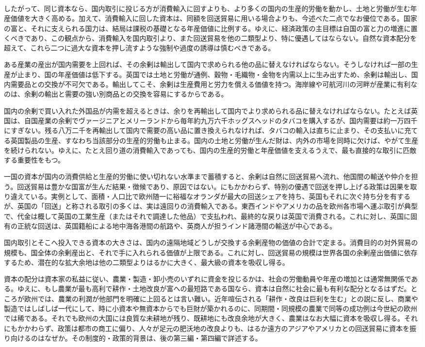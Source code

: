 したがって、同じ資本なら、国内取引に投じる方が消費輸入に回すよりも、より多くの国内の生産的労働を動かし、土地と労働が生む年産価値を大きく高める。加えて、消費輸入に回した資本は、同額を回送貿易に用いる場合よりも、今述べた二点でなお優位である。国家の富と、それに支えられる国力は、結局は課税の基礎となる年産価値に比例する。ゆえに、経済政策の主目標は自国の富と力の増進に置くべきであり、この観点から、消費輸入を国内取引より、また回送貿易を他の二類型より、特に優遇してはならない。自然な資本配分を超えて、これら二つに過大な資本を押し流すような強制や過度の誘導は慎むべきである。

ある産業の産出が国内需要を上回れば、その余剰は輸出して国内で求められる他の品に替えなければならない。そうしなければ一部の生産が止まり、国の年産価値は低下する。英国では土地と労働が通例、穀物・毛織物・金物を内需以上に生み出すため、余剰は輸出し、国内需要品との交換が不可欠である。輸出してこそ、余剰は生産費用と労力を償える価値を持つ。海岸線や可航河川の河畔が産業に有利なのは、余剰の輸出と需要の強い別商品との交換を容易にするからである。

国内の余剰で買い入れた外国品が内需を超えるときは、余りを再輸出して国内でより求められる品に替えなければならない。たとえば英国は、自国産業の余剰でヴァージニアとメリーランドから毎年約九万六千ホッグスヘッドのタバコを購入するが、国内需要は約一万四千にすぎない。残る八万二千を再輸出して国内で需要の高い品に置き換えられなければ、タバコの輸入は直ちに止まり、その支払いに充てる英国製品の生産、すなわち当該部分の生産的労働も止まる。国内の土地と労働が生んだ財は、内外の市場を同時に欠けば、やがて生産を続けられない。ゆえに、たとえ回り道の消費輸入であっても、国内の生産的労働と年産価値を支えるうえで、最も直接的な取引に匹敵する重要性をもつ。

一国の資本が国内の消費供給と生産的労働に使い切れない水準まで蓄積すると、余剰は自然に回送貿易へ流れ、他国間の輸送や仲介を担う。回送貿易は豊かな国富が生んだ結果・徴候であり、原因ではない。にもかかわらず、特別の優遇で回送を押し上げる政策は因果を取り違えている。実例として、面積・人口比で欧州随一に裕福なオランダが最大の回送シェアを持ち、英国もそれに次ぐ持ち分を有するが、英国の「回送」と称される取引の多くは、実は遠回りの消費輸入である。東西インドやアメリカの品を欧州各市場へ運ぶ取引が典型で、代金は概して英国の工業生産（またはそれで調達した他品）で支払われ、最終的な戻りは英国で消費される。これに対し、英国に固有の正統な回送は、英国籍船による地中海各港間の航路や、英商人が担うインド諸港間の輸送が中心である。

国内取引とそこへ投入できる資本の大きさは、国内の遠隔地域どうしが交換する余剰産物の価値の合計で定まる。消費目的の対外貿易の規模も、国全体の余剰産出と、それで手に入れられる価値が上限である。これに対し、回送貿易の規模は世界各国の余剰産出価値に依存するため、潜在的な拡大余地は他の二類型よりはるかに大きく、最大級の資本を吸収し得る。

資本の配分は資本家の私益に従い、農業・製造・卸小売のいずれに資金を投じるかは、社会の労働動員や年産の増加とは通常無関係である。ゆえに、もし農業が最も高利で耕作・土地改良が富への最短路である国なら、資本は自然に社会に最も有利な配分となるはずだ。ところが欧州では、農業の利潤が他部門を明確に上回るとは言い難い。近年喧伝される「耕作・改良は巨利を生む」との説に反し、商業や製造ではしばしば一代にして、時に小資本や無資本からでも巨財が築かれるのに、同期間・同規模の農業で同等の成功例は今世紀の欧州では稀である。それでも欧州の大国には良質な未耕地が残り、既耕地にも改良余地が大きく、農業はなお大幅に資本を吸収し得る。それにもかかわらず、政策は都市の商工に偏り、人々が足元の肥沃地の改良よりも、はるか遠方のアジアやアメリカとの回送貿易に資本を振り向けるのはなぜか。その制度的・政策的背景は、後の第三編・第四編で詳述する。
